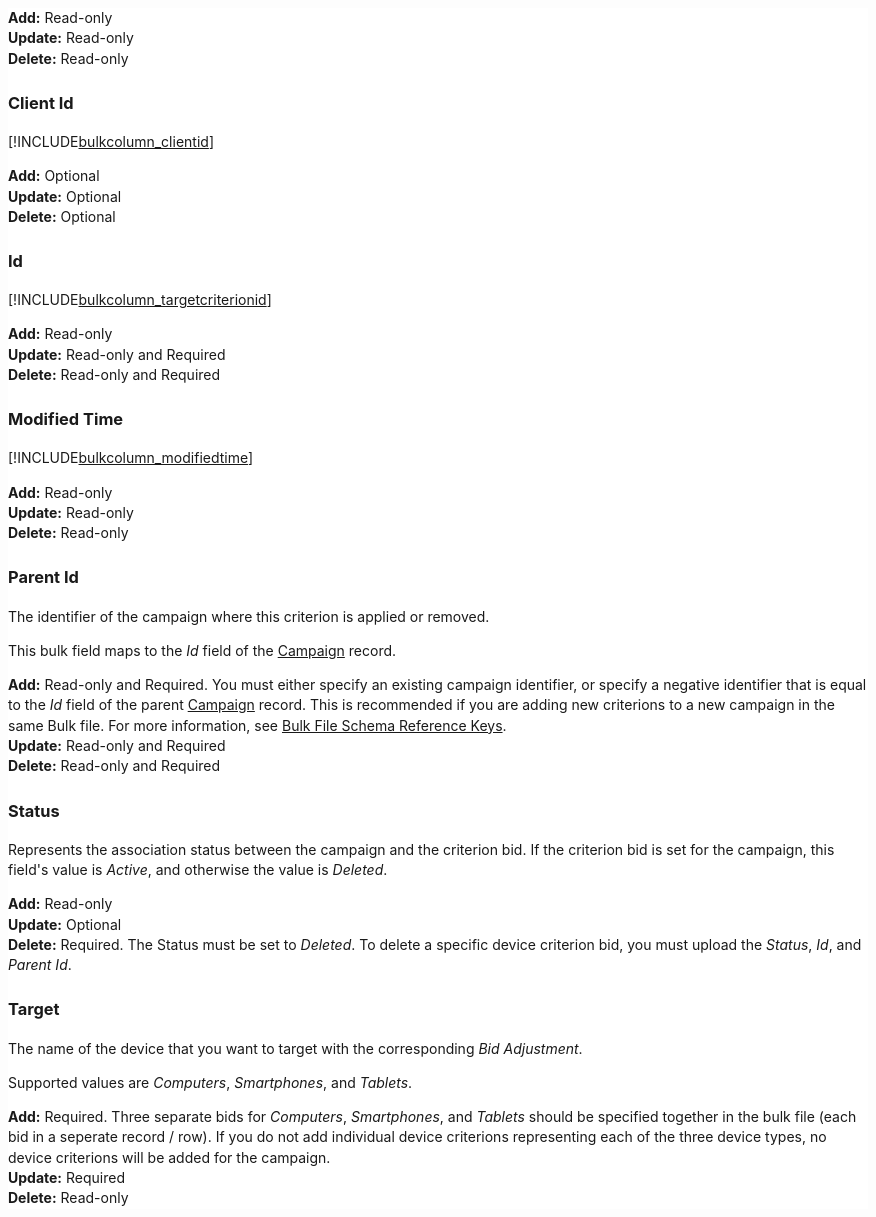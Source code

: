 **Add:** Read-only  
**Update:** Read-only  
**Delete:** Read-only  

### <a name="clientid"></a>Client Id
[!INCLUDE[bulkcolumn_clientid](../bulk-api/includes/bulkcolumn-clientid.md)]

**Add:** Optional  
**Update:** Optional    
**Delete:** Optional  

### <a name="id"></a>Id
[!INCLUDE[bulkcolumn_targetcriterionid](../bulk-api/includes/bulkcolumn-targetcriterionid.md)]

**Add:** Read-only  
**Update:** Read-only and Required  
**Delete:** Read-only and Required  

### <a name="modifiedtime"></a>Modified Time
[!INCLUDE[bulkcolumn_modifiedtime](../bulk-api/includes/bulkcolumn-modifiedtime.md)]

**Add:** Read-only  
**Update:** Read-only  
**Delete:** Read-only  

### <a name="parentid"></a>Parent Id
The identifier of the campaign where this criterion is applied or removed.
	
This bulk field maps to the *Id* field of the [Campaign](../bulk-api/campaign.md) record. 

**Add:** Read-only and Required. You must either specify an existing campaign identifier, or specify a negative identifier that is equal to the *Id* field of the parent [Campaign](../bulk-api/campaign.md) record. This is recommended if you are adding new criterions to a new campaign in the same Bulk file. For more information, see [Bulk File Schema Reference Keys](https://msdn.microsoft.com/library/bing-ads-bulk-file-schema.aspx#referencekeys).  
**Update:** Read-only and Required  
**Delete:** Read-only and Required  

### <a name="status"></a>Status
Represents the association status between the campaign and the criterion bid. If the criterion bid is set for the campaign, this field's value is *Active*, and otherwise the value is *Deleted*.

**Add:** Read-only  
**Update:** Optional  
**Delete:** Required. The Status must be set to *Deleted*. To delete a specific device criterion bid, you must upload the *Status*, *Id*, and *Parent Id*.

### <a name="target"></a>Target
The name of the device that you want to target with the corresponding *Bid Adjustment*. 

Supported values are *Computers*, *Smartphones*, and *Tablets*.
  
**Add:** Required. Three separate bids for *Computers*, *Smartphones*, and *Tablets* should be specified together in the bulk file (each bid in a seperate record / row). If you do not add individual device criterions representing each of the three device types, no device criterions will be added for the campaign.  
**Update:** Required  
**Delete:** Read-only  

